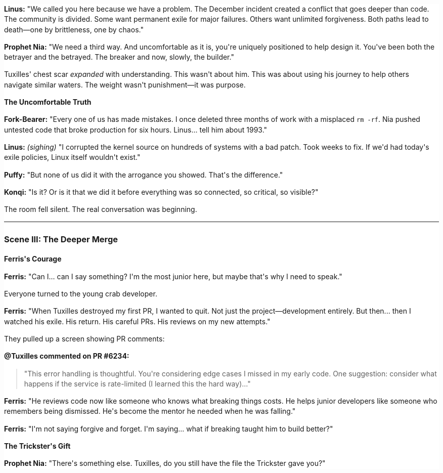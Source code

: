 __Linus:__ "We called you here because we have a problem. The December incident created a conflict that goes deeper than code. The community is divided. Some want permanent exile for major failures. Others want unlimited forgiveness. Both paths lead to death—one by brittleness, one by chaos."

__Prophet Nia:__ "We need a third way. And uncomfortable as it is, you're uniquely positioned to help design it. You've been both the betrayer and the betrayed. The breaker and now, slowly, the builder."

Tuxilles' chest scar _expanded_ with understanding. This wasn't about him. This was about using his journey to help others navigate similar waters. The weight wasn't punishment—it was purpose.

**The Uncomfortable Truth**

__Fork-Bearer:__ "Every one of us has made mistakes. I once deleted three months of work with a misplaced `rm -rf`. Nia pushed untested code that broke production for six hours. Linus... tell him about 1993."

__Linus:__ _(sighing)_ "I corrupted the kernel source on hundreds of systems with a bad patch. Took weeks to fix. If we'd had today's exile policies, Linux itself wouldn't exist."

__Puffy:__ "But none of us did it with the arrogance you showed. That's the difference."

__Konqi:__ "Is it? Or is it that we did it before everything was so connected, so critical, so visible?"

The room fell silent. The real conversation was beginning.

---

### Scene III: The Deeper Merge

**Ferris's Courage**

__Ferris:__ "Can I... can I say something? I'm the most junior here, but maybe that's why I need to speak."

Everyone turned to the young crab developer.

__Ferris:__ "When Tuxilles destroyed my first PR, I wanted to quit. Not just the project—development entirely. But then... then I watched his exile. His return. His careful PRs. His reviews on my new attempts."

They pulled up a screen showing PR comments:

__@Tuxilles commented on PR #6234:__
> "This error handling is thoughtful. You're considering edge cases I missed in my early code. One suggestion: consider what happens if the service is rate-limited (I learned this the hard way)..."

__Ferris:__ "He reviews code now like someone who knows what breaking things costs. He helps junior developers like someone who remembers being dismissed. He's become the mentor he needed when he was falling."

__Ferris:__ "I'm not saying forgive and forget. I'm saying... what if breaking taught him to build better?"

**The Trickster's Gift**

__Prophet Nia:__ "There's something else. Tuxilles, do you still have the file the Trickster gave you?"

